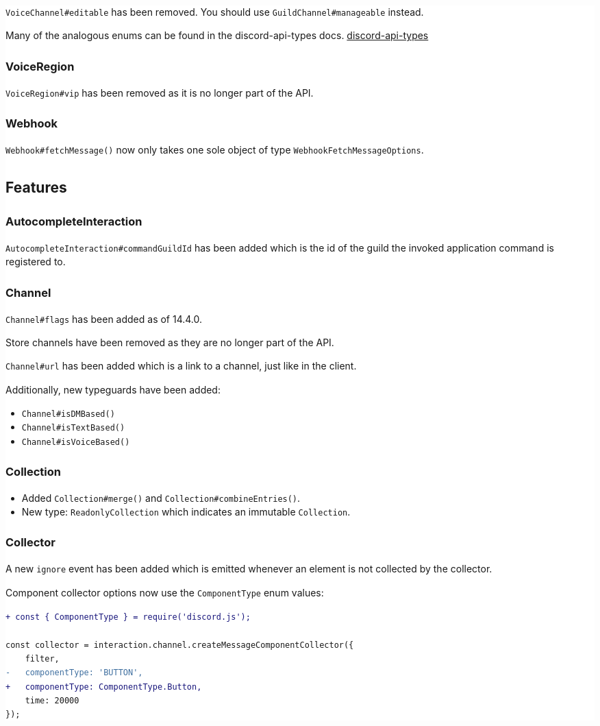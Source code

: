 `VoiceChannel#editable` has been removed. You should use `GuildChannel#manageable` instead.

Many of the analogous enums can be found in the discord-api-types docs. [discord-api-types](https://discord-api-types.dev/api/discord-api-types-v10/enum/ActivityFlags)

### VoiceRegion

`VoiceRegion#vip` has been removed as it is no longer part of the API.

### Webhook

`Webhook#fetchMessage()` now only takes one sole object of type `WebhookFetchMessageOptions`.

## Features

### AutocompleteInteraction

`AutocompleteInteraction#commandGuildId` has been added which is the id of the guild the invoked application command is registered to.

### Channel

`Channel#flags` has been added as of 14.4.0.

Store channels have been removed as they are no longer part of the API.

`Channel#url` has been added which is a link to a channel, just like in the client.

Additionally, new typeguards have been added:

-   `Channel#isDMBased()`
-   `Channel#isTextBased()`
-   `Channel#isVoiceBased()`

### Collection

-   Added `Collection#merge()` and `Collection#combineEntries()`.
-   New type: `ReadonlyCollection` which indicates an immutable `Collection`.

### Collector

A new `ignore` event has been added which is emitted whenever an element is not collected by the collector.

Component collector options now use the `ComponentType` enum values:

```diff
+ const { ComponentType } = require('discord.js');

const collector = interaction.channel.createMessageComponentCollector({
	filter,
-	componentType: 'BUTTON',
+	componentType: ComponentType.Button,
	time: 20000
});
```
